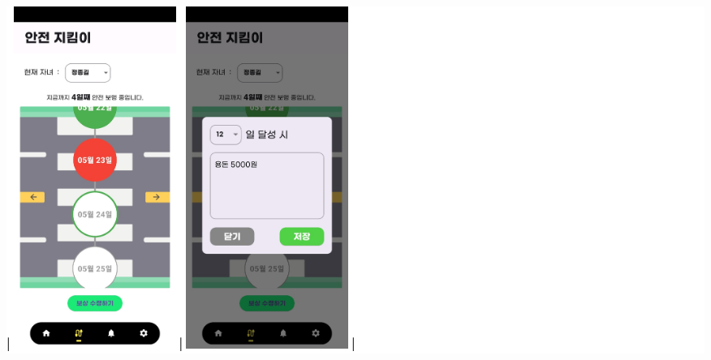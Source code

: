 |      <img src="./docs/서비스화면/안전지킴이.jpg" width="200" height="100%">       |                   <img src="./docs/서비스화면/리워드관리.jpg" width="200" height="100%">                     |